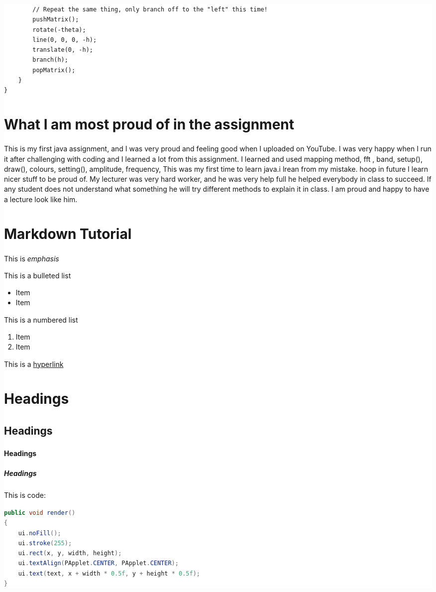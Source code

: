             // Repeat the same thing, only branch off to the "left" this time!
            pushMatrix();
            rotate(-theta);
            line(0, 0, 0, -h);
            translate(0, -h);
            branch(h);
            popMatrix();
        }
    }



# What I am most proud of in the assignment
This is my first java assignment, and I was very proud and feeling good when I uploaded on YouTube. I was very happy when I run it after challenging with coding and I learned a lot from this assignment.  I learned and used mapping method, fft , band, setup(), draw(), colours, setting(), amplitude, frequency, This was my first time to learn java.i lrean from my mistake. hoop in future I learn nicer stuff to be proud of. My lecturer was very hard worker, and he was very help full he helped everybody in class to succeed. If any student does not understand what something he will try different methods to explain it in class. I am proud and happy to have a lecture look like him. 
# Markdown Tutorial

This is *emphasis*

This is a bulleted list

- Item
- Item

This is a numbered list

1. Item
1. Item

This is a [hyperlink](http://bryanduggan.org)

# Headings
## Headings
#### Headings
##### Headings

This is code:

```Java
public void render()
{
	ui.noFill();
	ui.stroke(255);
	ui.rect(x, y, width, height);
	ui.textAlign(PApplet.CENTER, PApplet.CENTER);
	ui.text(text, x + width * 0.5f, y + height * 0.5f);
}
```
